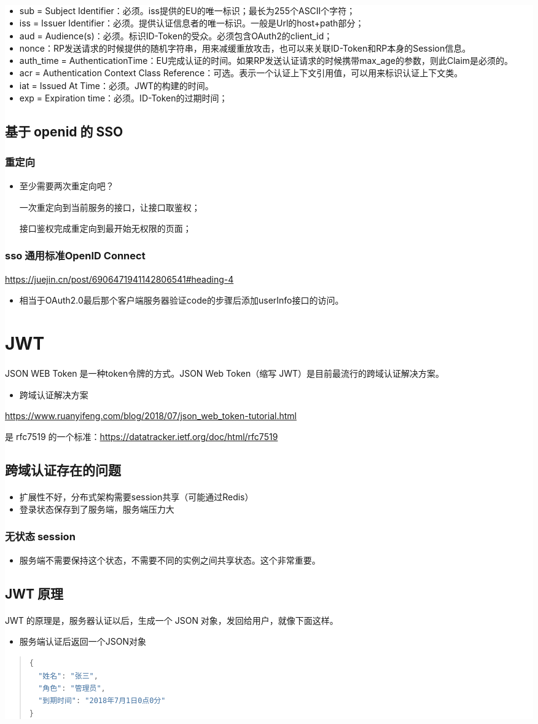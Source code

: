 - sub = Subject Identifier：必须。iss提供的EU的唯一标识；最长为255个ASCII个字符；
- iss = Issuer Identifier：必须。提供认证信息者的唯一标识。一般是Url的host+path部分；
- aud = Audience(s)：必须。标识ID-Token的受众。必须包含OAuth2的client_id；
- nonce：RP发送请求的时候提供的随机字符串，用来减缓重放攻击，也可以来关联ID-Token和RP本身的Session信息。
- auth_time = AuthenticationTime：EU完成认证的时间。如果RP发送认证请求的时候携带max_age的参数，则此Claim是必须的。
- acr = Authentication Context Class Reference：可选。表示一个认证上下文引用值，可以用来标识认证上下文类。
- iat = Issued At Time：必须。JWT的构建的时间。
- exp = Expiration time：必须。ID-Token的过期时间；

## 基于 openid 的 SSO

### 重定向

* 至少需要两次重定向吧？

  一次重定向到当前服务的接口，让接口取鉴权；

  接口鉴权完成重定向到最开始无权限的页面；

### sso 通用标准OpenID Connect

https://juejin.cn/post/6906471941142806541#heading-4

* 相当于OAuth2.0最后那个客户端服务器验证code的步骤后添加userInfo接口的访问。





# JWT

JSON WEB Token 是一种token令牌的方式。JSON Web Token（缩写 JWT）是目前最流行的跨域认证解决方案。

* 跨域认证解决方案

https://www.ruanyifeng.com/blog/2018/07/json_web_token-tutorial.html

是 rfc7519 的一个标准：https://datatracker.ietf.org/doc/html/rfc7519

## 跨域认证存在的问题

* 扩展性不好，分布式架构需要session共享（可能通过Redis）
* 登录状态保存到了服务端，服务端压力大

### 无状态 session

* 服务端不需要保持这个状态，不需要不同的实例之间共享状态。这个非常重要。

## JWT 原理

JWT 的原理是，服务器认证以后，生成一个 JSON 对象，发回给用户，就像下面这样。

* 服务端认证后返回一个JSON对象

> ```javascript
> {
>   "姓名": "张三",
>   "角色": "管理员",
>   "到期时间": "2018年7月1日0点0分"
> }
> ```
